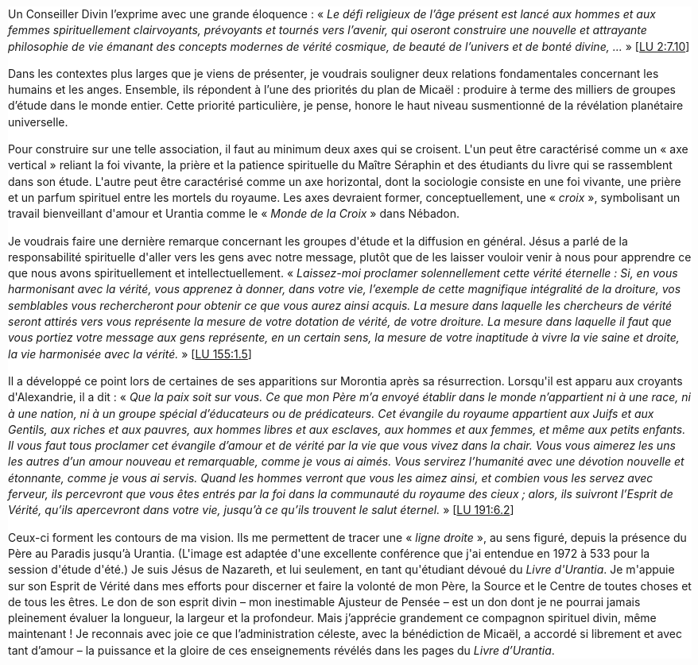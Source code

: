 Un Conseiller Divin l’exprime avec une grande éloquence : « _Le défi religieux de l’âge présent est lancé aux hommes et aux femmes spirituellement clairvoyants, prévoyants et tournés vers l’avenir, qui oseront construire une nouvelle et attrayante philosophie de vie émanant des concepts modernes de vérité cosmique, de beauté de l’univers et de bonté divine, ..._ » [[LU 2:7.10](/fr/The_Urantia_Book/2#p7_10)] 

Dans les contextes plus larges que je viens de présenter, je voudrais souligner deux relations fondamentales concernant les humains et les anges. Ensemble, ils répondent à l’une des priorités du plan de Micaël : produire à terme des milliers de groupes d’étude dans le monde entier. Cette priorité particulière, je pense, honore le haut niveau susmentionné de la révélation planétaire universelle. 

Pour construire sur une telle association, il faut au minimum deux axes qui se croisent. L'un peut être caractérisé comme un « axe vertical » reliant la foi vivante, la prière et la patience spirituelle du Maître Séraphin et des étudiants du livre qui se rassemblent dans son étude. L'autre peut être caractérisé comme un axe horizontal, dont la sociologie consiste en une foi vivante, une prière et un parfum spirituel entre les mortels du royaume. Les axes devraient former, conceptuellement, une « _croix_ », symbolisant un travail bienveillant d'amour et Urantia comme le « _Monde de la Croix_ » dans Nébadon. 

Je voudrais faire une dernière remarque concernant les groupes d'étude et la diffusion en général. Jésus a parlé de la responsabilité spirituelle d'aller vers les gens avec notre message, plutôt que de les laisser vouloir venir à nous pour apprendre ce que nous avons spirituellement et intellectuellement. « _Laissez-moi proclamer solennellement cette vérité éternelle : Si, en vous harmonisant avec la vérité, vous apprenez à donner, dans votre vie, l’exemple de cette magnifique intégralité de la droiture, vos semblables vous rechercheront pour obtenir ce que vous aurez ainsi acquis. La mesure dans laquelle les chercheurs de vérité seront attirés vers vous représente la mesure de votre dotation de vérité, de votre droiture. La mesure dans laquelle il faut que vous portiez votre message aux gens représente, en un certain sens, la mesure de votre inaptitude à vivre la vie saine et droite, la vie harmonisée avec la vérité._ » [[LU 155:1.5](/fr/The_Urantia_Book/155#p1_5)]

Il a développé ce point lors de certaines de ses apparitions sur Morontia après sa résurrection. Lorsqu'il est apparu aux croyants d'Alexandrie, il a dit : « _Que la paix soit sur vous. Ce que mon Père m’a envoyé établir dans le monde n’appartient ni à une race, ni à une nation, ni à un groupe spécial d’éducateurs ou de prédicateurs. Cet évangile du royaume appartient aux Juifs et aux Gentils, aux riches et aux pauvres, aux hommes libres et aux esclaves, aux hommes et aux femmes, et même aux petits enfants. Il vous faut tous proclamer cet évangile d’amour et de vérité par la vie que vous vivez dans la chair. Vous vous aimerez les uns les autres d’un amour nouveau et remarquable, comme je vous ai aimés. Vous servirez l’humanité avec une dévotion nouvelle et étonnante, comme je vous ai servis. Quand les hommes verront que vous les aimez ainsi, et combien vous les servez avec ferveur, ils percevront que vous êtes entrés par la foi dans la communauté du royaume des cieux ; alors, ils suivront l’Esprit de Vérité, qu’ils apercevront dans votre vie, jusqu’à ce qu’ils trouvent le salut éternel._ » [[LU 191:6.2](/fr/The_Urantia_Book/191#p6_2)]

Ceux-ci forment les contours de ma vision. Ils me permettent de tracer une « _ligne droite_ », au sens figuré, depuis la présence du Père au Paradis jusqu’à Urantia. (L'image est adaptée d'une excellente conférence que j'ai entendue en 1972 à 533 pour la session d'étude d'été.) Je suis Jésus de Nazareth, et lui seulement, en tant qu'étudiant dévoué du _Livre d'Urantia_. Je m'appuie sur son Esprit de Vérité dans mes efforts pour discerner et faire la volonté de mon Père, la Source et le Centre de toutes choses et de tous les êtres. Le don de son esprit divin – mon inestimable Ajusteur de Pensée – est un don dont je ne pourrai jamais pleinement évaluer la longueur, la largeur et la profondeur. Mais j’apprécie grandement ce compagnon spirituel divin, même maintenant ! Je reconnais avec joie ce que l’administration céleste, avec la bénédiction de Micaël, a accordé si librement et avec tant d’amour – la puissance et la gloire de ces enseignements révélés dans les pages du _Livre d’Urantia_. 

